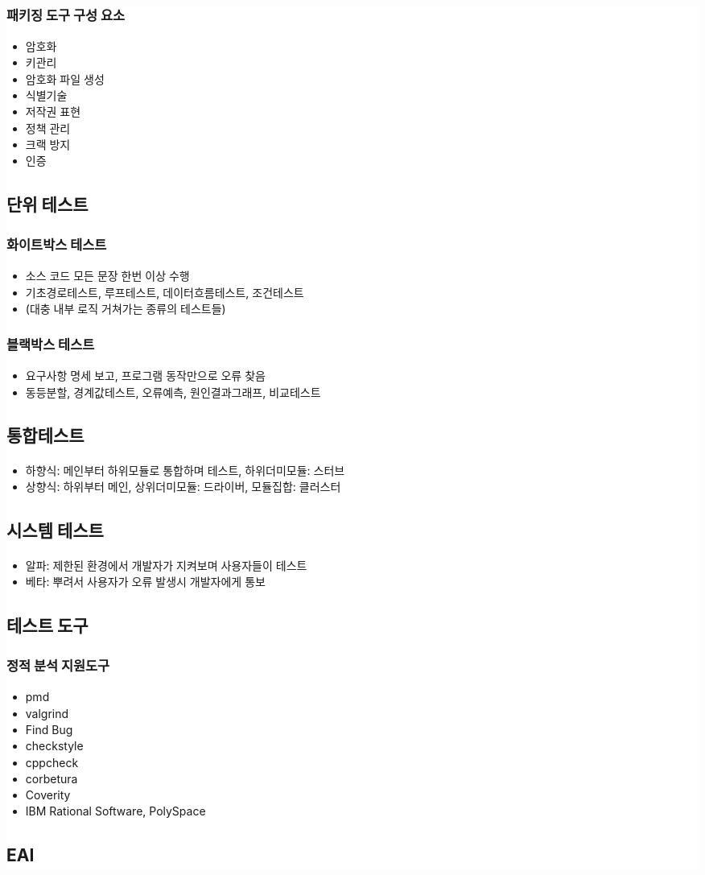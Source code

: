 ### 패키징 도구 구성 요소

- 암호화
- 키관리
- 암호화 파일 생성
- 식별기술
- 저작권 표현
- 정책 관리
- 크랙 방지
- 인증

## 단위 테스트

### 화이트박스 테스트

- 소스 코드 모든 문장 한번 이상 수행
- 기초경로테스트, 루프테스트, 데이터흐름테스트, 조건테스트
- (대충 내부 로직 거쳐가는 종류의 테스트들)

### 블랙박스 테스트

- 요구사항 명세 보고, 프로그램 동작만으로 오류 찾음
- 동등분할, 경계값테스트, 오류예측, 원인결과그래프, 비교테스트

## 통합테스트

- 하향식: 메인부터 하위모듈로 통합하며 테스트, 하위더미모듈: 스터브
- 상향식: 하위부터 메인, 상위더미모듈: 드라이버, 모듈집합: 클러스터

## 시스템 테스트

- 알파: 제한된 환경에서 개발자가 지켜보며 사용자들이 테스트
- 베타: 뿌려서 사용자가 오류 발생시 개발자에게 통보

## 테스트 도구

### 정적 분석 지원도구

- pmd
- valgrind
- Find Bug
- checkstyle
- cppcheck
- corbetura
- Coverity
- IBM Rational Software, PolySpace

## EAI
